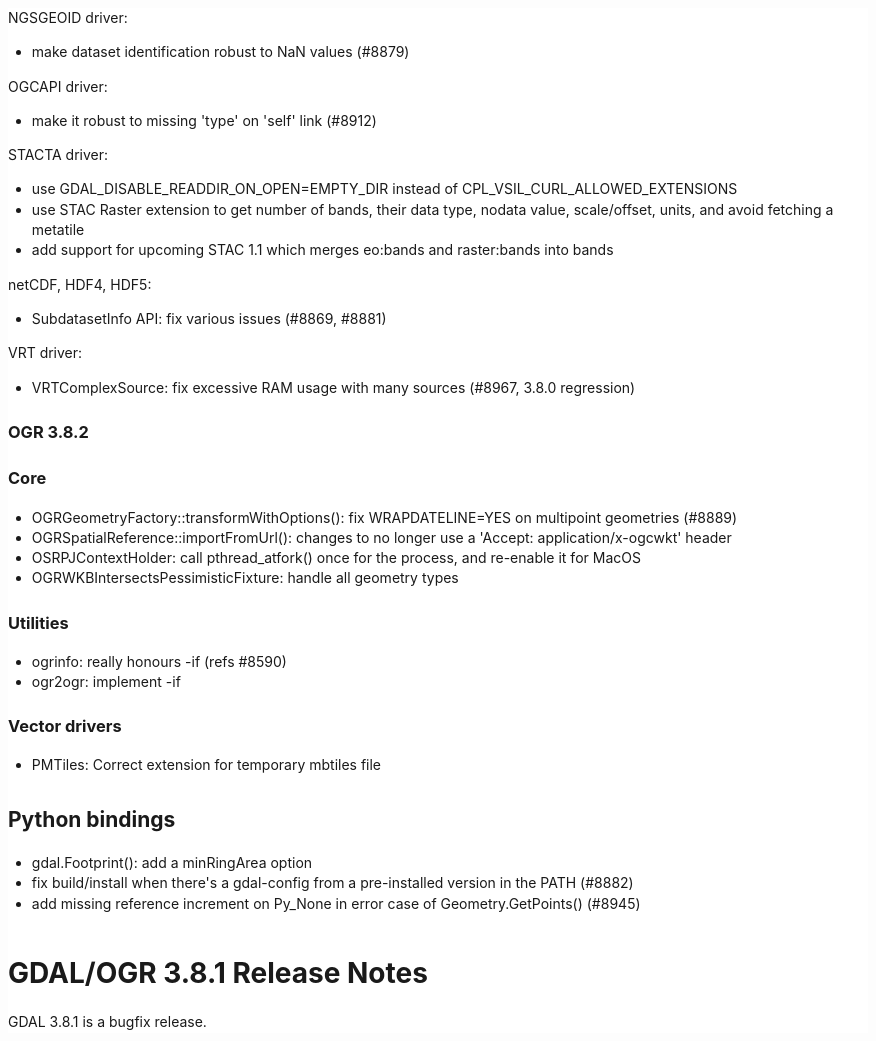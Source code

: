 NGSGEOID driver:
 * make dataset identification robust to NaN values (#8879)

OGCAPI driver:
 * make it robust to missing 'type' on 'self' link (#8912)

STACTA driver:
 * use GDAL_DISABLE_READDIR_ON_OPEN=EMPTY_DIR instead of
   CPL_VSIL_CURL_ALLOWED_EXTENSIONS
 * use STAC Raster extension to get number of bands, their data type, nodata
   value, scale/offset, units, and avoid fetching a metatile
 * add support for upcoming STAC 1.1 which merges eo:bands and raster:bands
   into bands

netCDF, HDF4, HDF5:
 * SubdatasetInfo API: fix various issues (#8869, #8881)

VRT driver:
 * VRTComplexSource: fix excessive RAM usage with many sources (#8967, 3.8.0 regression)

### OGR 3.8.2

### Core

* OGRGeometryFactory::transformWithOptions(): fix WRAPDATELINE=YES on
  multipoint geometries (#8889)
* OGRSpatialReference::importFromUrl(): changes to no longer use a
  'Accept: application/x-ogcwkt' header
* OSRPJContextHolder: call pthread_atfork() once for the process, and
  re-enable it for MacOS
* OGRWKBIntersectsPessimisticFixture: handle all geometry types

### Utilities

* ogrinfo: really honours -if (refs #8590)
* ogr2ogr: implement -if

### Vector drivers

* PMTiles: Correct extension for temporary mbtiles file

## Python bindings

* gdal.Footprint(): add a minRingArea option
* fix build/install when there's a gdal-config from a pre-installed version in
  the PATH (#8882)
* add missing reference increment on Py_None in error case of
  Geometry.GetPoints() (#8945)

# GDAL/OGR 3.8.1 Release Notes

GDAL 3.8.1 is a bugfix release.

